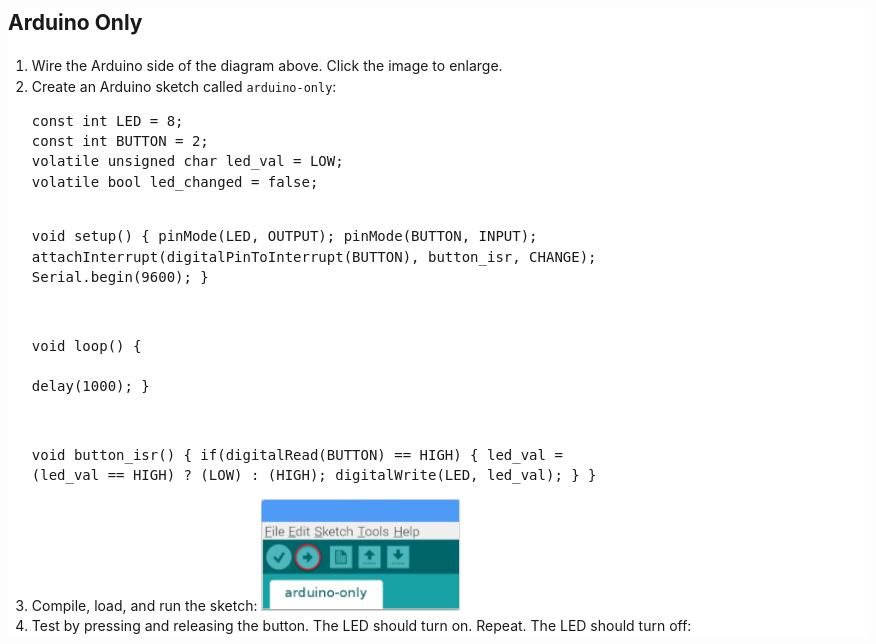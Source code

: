 ## Arduino Only

<ol>
<li>Wire the Arduino side of the diagram above. Click the image to enlarge.</li>
<li>Create an Arduino sketch called <code>arduino-only</code>:
<pre>
const int LED = 8;
const int BUTTON = 2;
volatile unsigned char led_val = LOW;
volatile bool led_changed = false; 

void setup() {
  pinMode(LED, OUTPUT);
  pinMode(BUTTON, INPUT);
  attachInterrupt(digitalPinToInterrupt(BUTTON), button_isr, CHANGE);
  Serial.begin(9600);
}

void loop() {  
  delay(1000);
}

void button_isr() {
  if(digitalRead(BUTTON) == HIGH) {
    led_val = (led_val == HIGH) ? (LOW) : (HIGH);
    digitalWrite(LED, led_val);
  }
}
</pre>
</li>
<li>Compile, load, and run the sketch:
<img src="compile-load-run-sketch.png" width="200">
</li>
<li>Test by pressing and releasing the button. The LED should turn on. Repeat. The LED should turn off:
<iframe 
  width="560" 
  height="315" 
  src="https://www.youtube.com/embed/ejlnBJJxWHg?rel=0&amp;showinfo=0" 
  frameborder="0" 
  allow="autoplay; 